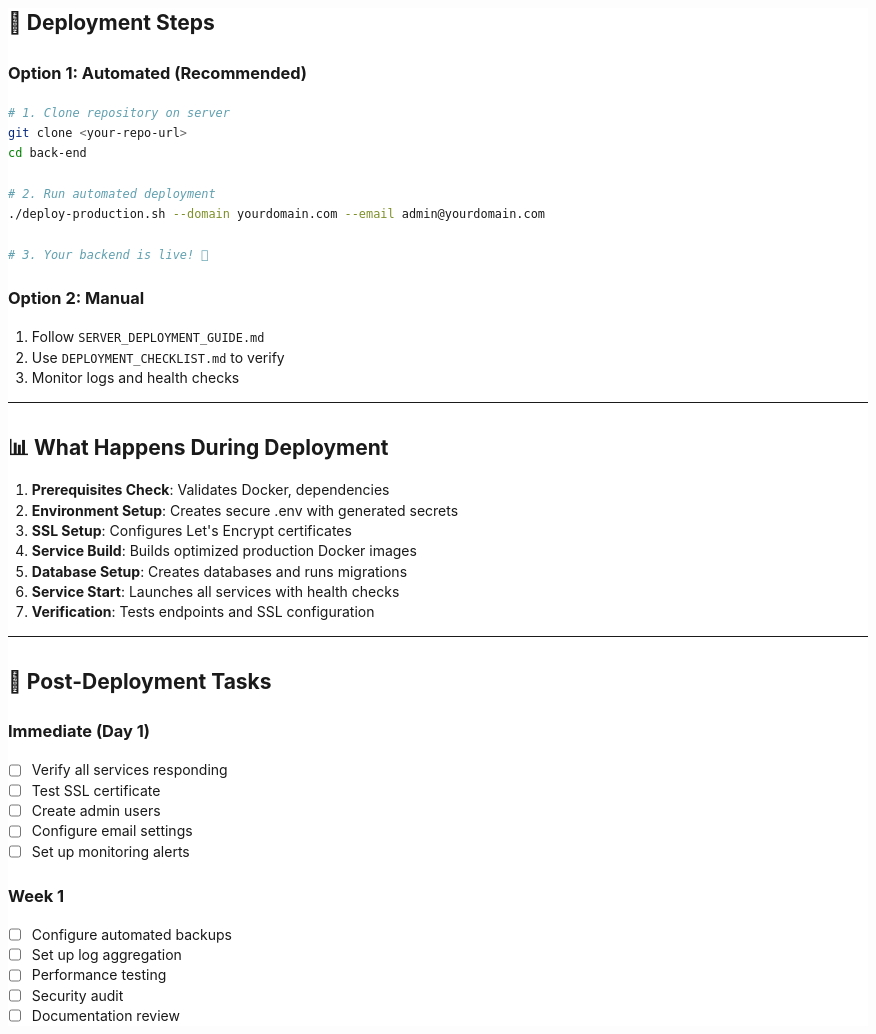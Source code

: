 
## 🚀 **Deployment Steps**

### **Option 1: Automated (Recommended)**
```bash
# 1. Clone repository on server
git clone <your-repo-url>
cd back-end

# 2. Run automated deployment
./deploy-production.sh --domain yourdomain.com --email admin@yourdomain.com

# 3. Your backend is live! 🎉
```

### **Option 2: Manual**
1. Follow `SERVER_DEPLOYMENT_GUIDE.md`
2. Use `DEPLOYMENT_CHECKLIST.md` to verify
3. Monitor logs and health checks

---

## 📊 **What Happens During Deployment**

1. **Prerequisites Check**: Validates Docker, dependencies
2. **Environment Setup**: Creates secure .env with generated secrets
3. **SSL Setup**: Configures Let's Encrypt certificates
4. **Service Build**: Builds optimized production Docker images  
5. **Database Setup**: Creates databases and runs migrations
6. **Service Start**: Launches all services with health checks
7. **Verification**: Tests endpoints and SSL configuration

---

## 🎯 **Post-Deployment Tasks**

### **Immediate (Day 1)**
- [ ] Verify all services responding
- [ ] Test SSL certificate
- [ ] Create admin users
- [ ] Configure email settings
- [ ] Set up monitoring alerts

### **Week 1**
- [ ] Configure automated backups
- [ ] Set up log aggregation
- [ ] Performance testing
- [ ] Security audit
- [ ] Documentation review
